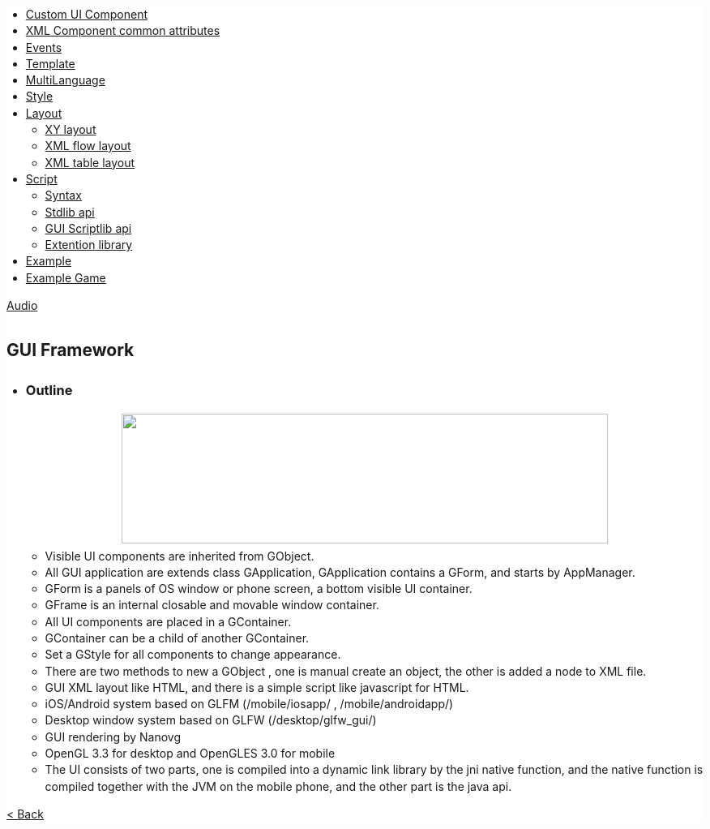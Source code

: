 * [Custom UI Component](#doccustom)   
* [XML Component common attributes](#docattrib)   
* [Events](#docevents)   
* [Template](#doctemplate)   
* [MultiLanguage](#docmultilang)   
* [Style](#docstyle)   
* [Layout](#doclayout)
  * [XY layout](#doclayoutxy)   
  * [XML flow layout](#doclayoutflow)   
  * [XML table layout](#doclayouttable)
* [Script](#docscript)   
  * [Syntax](#docscriptsyntax)   
  * [Stdlib api](#docscriptstdlib)   
  * [GUI Scriptlib api](#docscriptguilib)   
  * [Extention library](#docscriptextlib)   
* [Example](#docexample)
* [Example Game](#docexamplegame)

[Audio](#docaudio)

<span id="docgui"/>

## GUI Framework

<span id="docoutline"/>

* ### Outline

   <div align=center><img width="600" height="160" src="https://raw.githubusercontent.com/digitalgust/miniJVM/master/screenshot/doc_gui_arch.png"/></div>

   * Visible UI components are inherited from GObject.
   * All GUI application are extends class GApplication, GApplication contains a GForm, and starts by AppManager.
   * GForm is a panels of OS window or phone screen, a bottom visible UI container.
   * GFrame is an internal closable and movable window container.
   * All UI components are placed in a GContainer.
   * GContainer can be a child of another GContainer.
   * Set a GStyle for all components to change appearance.    
   * There are two methods to new a GObject , one is manual create an object, the other is added a node to XML file.   
   * GUI XML layout like HTML, and there is a simple script like javascript for HTML.    
   * iOS/Android system based on GLFM  (/mobile/iosapp/ , /mobile/androidapp/)    
   * Desktop window system based on GLFW   (/desktop/glfw_gui/)
   * GUI rendering by Nanovg
   * OpenGL 3.3 for desktop and OpenGLES 3.0 for mobile
   * The UI consists of two parts, one is compiled into a dynamic link library by the jni native function, and the native function is compiled together with the JVM on the mobile phone, and the other part is the java api.    


[< Back](#dochome)

<span id="docgapplication"/>    
